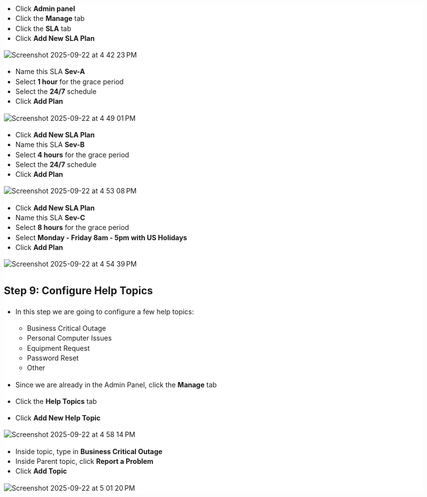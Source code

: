 
- Click **Admin panel**
- Click the **Manage** tab
- Click the **SLA** tab
- Click **Add New SLA Plan**

<img width="954" height="226" alt="Screenshot 2025-09-22 at 4 42 23 PM" src="https://github.com/user-attachments/assets/e7fbfd7f-4014-49de-b2f1-d7bad1870ee3" />

- Name this SLA **Sev-A**
- Select **1 hour** for the grace period
- Select the **24/7** schedule
- Click **Add Plan**

<img width="640" height="256" alt="Screenshot 2025-09-22 at 4 49 01 PM" src="https://github.com/user-attachments/assets/a537df69-9ce6-4343-8ad1-4d58450a269c" />

- Click **Add New SLA Plan**
- Name this SLA **Sev-B**
- Select **4 hours** for the grace period
- Select the **24/7** schedule
- Click **Add Plan**

<img width="703" height="258" alt="Screenshot 2025-09-22 at 4 53 08 PM" src="https://github.com/user-attachments/assets/b5e21400-95d1-42be-bdf1-8b4cf32bd99e" />

- Click **Add New SLA Plan**
- Name this SLA **Sev-C**
- Select **8 hours** for the grace period
- Select **Monday - Friday 8am - 5pm with US Holidays**
- Click **Add Plan**

<img width="733" height="263" alt="Screenshot 2025-09-22 at 4 54 39 PM" src="https://github.com/user-attachments/assets/9570a305-ecd9-4b82-8f93-59fdb104872d" />



## Step 9: Configure Help Topics
- In this step we are going to configure a few help topics: 
  - Business Critical Outage
  - Personal Computer Issues
  - Equipment Request
  - Password Reset
  - Other

- Since we are already in the Admin Panel, click the **Manage** tab
- Click the **Help Topics** tab
- Click **Add New Help Topic**

<img width="995" height="453" alt="Screenshot 2025-09-22 at 4 58 14 PM" src="https://github.com/user-attachments/assets/9c8e90f5-8888-4cef-b46b-1f80222c3a9a" />

- Inside topic, type in **Business Critical Outage**
- Inside Parent topic, click **Report a Problem**
- Click **Add Topic**


<img width="717" height="482" alt="Screenshot 2025-09-22 at 5 01 20 PM" src="https://github.com/user-attachments/assets/56b193c8-295b-45e6-a903-f3e158b059b6" />
